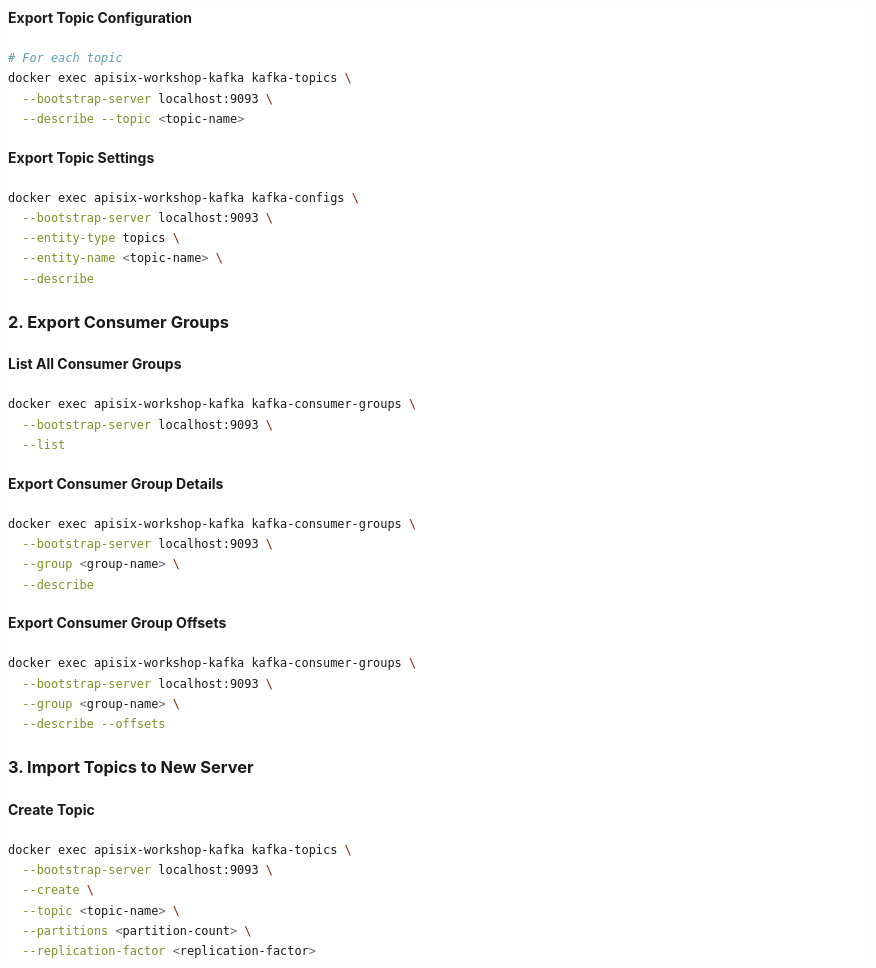 #### Export Topic Configuration
```bash
# For each topic
docker exec apisix-workshop-kafka kafka-topics \
  --bootstrap-server localhost:9093 \
  --describe --topic <topic-name>
```

#### Export Topic Settings
```bash
docker exec apisix-workshop-kafka kafka-configs \
  --bootstrap-server localhost:9093 \
  --entity-type topics \
  --entity-name <topic-name> \
  --describe
```

### 2. Export Consumer Groups

#### List All Consumer Groups
```bash
docker exec apisix-workshop-kafka kafka-consumer-groups \
  --bootstrap-server localhost:9093 \
  --list
```

#### Export Consumer Group Details
```bash
docker exec apisix-workshop-kafka kafka-consumer-groups \
  --bootstrap-server localhost:9093 \
  --group <group-name> \
  --describe
```

#### Export Consumer Group Offsets
```bash
docker exec apisix-workshop-kafka kafka-consumer-groups \
  --bootstrap-server localhost:9093 \
  --group <group-name> \
  --describe --offsets
```

### 3. Import Topics to New Server

#### Create Topic
```bash
docker exec apisix-workshop-kafka kafka-topics \
  --bootstrap-server localhost:9093 \
  --create \
  --topic <topic-name> \
  --partitions <partition-count> \
  --replication-factor <replication-factor>
```
